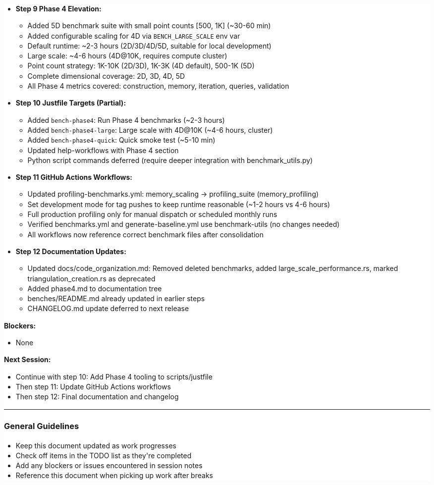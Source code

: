- **Step 9 Phase 4 Elevation:**
  - Added 5D benchmark suite with small point counts [500, 1K] (~30-60 min)
  - Added configurable scaling for 4D via `BENCH_LARGE_SCALE` env var
  - Default runtime: ~2-3 hours (2D/3D/4D/5D, suitable for local development)
  - Large scale: ~4-6 hours (4D@10K, requires compute cluster)
  - Point count strategy: 1K-10K (2D/3D), 1K-3K (4D default), 500-1K (5D)
  - Complete dimensional coverage: 2D, 3D, 4D, 5D
  - All Phase 4 metrics covered: construction, memory, iteration, queries, validation

- **Step 10 Justfile Targets (Partial):**
  - Added `bench-phase4`: Run Phase 4 benchmarks (~2-3 hours)
  - Added `bench-phase4-large`: Large scale with 4D@10K (~4-6 hours, cluster)
  - Added `bench-phase4-quick`: Quick smoke test (~5-10 min)
  - Updated help-workflows with Phase 4 section
  - Python script commands deferred (require deeper integration with benchmark_utils.py)

- **Step 11 GitHub Actions Workflows:**
  - Updated profiling-benchmarks.yml: memory_scaling → profiling_suite (memory_profiling)
  - Set development mode for tag pushes to keep runtime reasonable (~1-2 hours vs 4-6 hours)
  - Full production profiling only for manual dispatch or scheduled monthly runs
  - Verified benchmarks.yml and generate-baseline.yml use benchmark-utils (no changes needed)
  - All workflows now reference correct benchmark files after consolidation

- **Step 12 Documentation Updates:**
  - Updated docs/code_organization.md: Removed deleted benchmarks, added large_scale_performance.rs, marked triangulation_creation.rs as deprecated
  - Added phase4.md to documentation tree
  - benches/README.md already updated in earlier steps
  - CHANGELOG.md update deferred to next release

**Blockers:**

- None

**Next Session:**

- Continue with step 10: Add Phase 4 tooling to scripts/justfile
- Then step 11: Update GitHub Actions workflows
- Then step 12: Final documentation and changelog

---

### General Guidelines

- Keep this document updated as work progresses
- Check off items in the TODO list as they're completed
- Add any blockers or issues encountered in session notes
- Reference this document when picking up work after breaks
